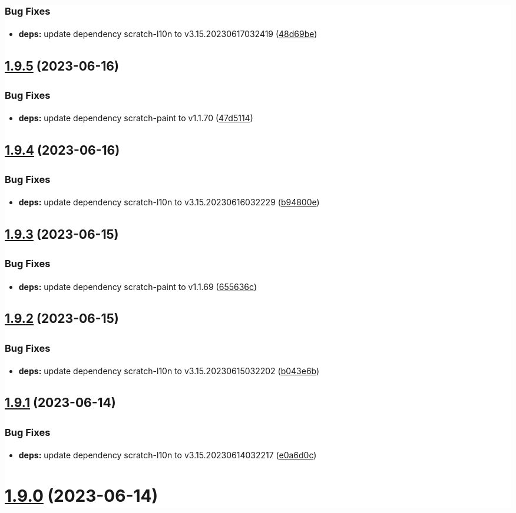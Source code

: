
### Bug Fixes

* **deps:** update dependency scratch-l10n to v3.15.20230617032419 ([48d69be](https://github.com/LLK/scratch-gui/commit/48d69be1dd5830f5b629f311c7de535c5b241960))

## [1.9.5](https://github.com/LLK/scratch-gui/compare/v1.9.4...v1.9.5) (2023-06-16)


### Bug Fixes

* **deps:** update dependency scratch-paint to v1.1.70 ([47d5114](https://github.com/LLK/scratch-gui/commit/47d5114ed889ce150ab37daa0159d62964cf7f8a))

## [1.9.4](https://github.com/LLK/scratch-gui/compare/v1.9.3...v1.9.4) (2023-06-16)


### Bug Fixes

* **deps:** update dependency scratch-l10n to v3.15.20230616032229 ([b94800e](https://github.com/LLK/scratch-gui/commit/b94800e463731ec9e24d2c40e2ff624ff20d505e))

## [1.9.3](https://github.com/LLK/scratch-gui/compare/v1.9.2...v1.9.3) (2023-06-15)


### Bug Fixes

* **deps:** update dependency scratch-paint to v1.1.69 ([655636c](https://github.com/LLK/scratch-gui/commit/655636c30326b6eee623c28a474fe31502cd8369))

## [1.9.2](https://github.com/LLK/scratch-gui/compare/v1.9.1...v1.9.2) (2023-06-15)


### Bug Fixes

* **deps:** update dependency scratch-l10n to v3.15.20230615032202 ([b043e6b](https://github.com/LLK/scratch-gui/commit/b043e6bbf06f1c581954e41a3afe90714c40ca1e))

## [1.9.1](https://github.com/LLK/scratch-gui/compare/v1.9.0...v1.9.1) (2023-06-14)


### Bug Fixes

* **deps:** update dependency scratch-l10n to v3.15.20230614032217 ([e0a6d0c](https://github.com/LLK/scratch-gui/commit/e0a6d0c384ae76abdaa14e9b4181f651b3eff039))

# [1.9.0](https://github.com/LLK/scratch-gui/compare/v1.8.109...v1.9.0) (2023-06-14)
